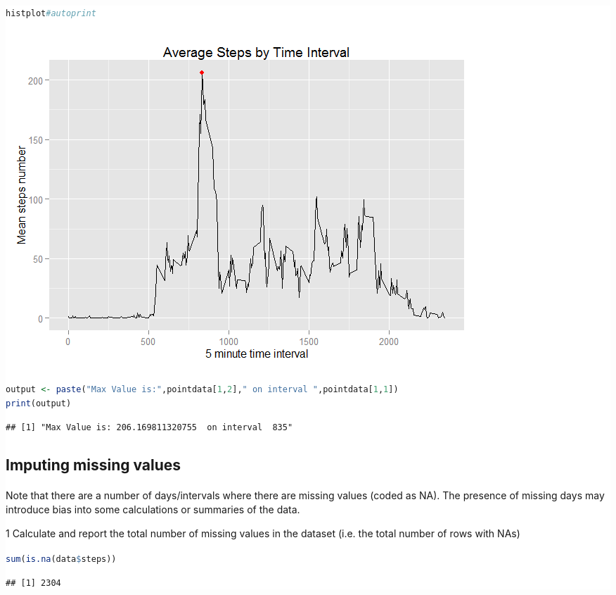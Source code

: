 ```r
histplot#autoprint
```

![](PA1_template_files/figure-html/unnamed-chunk-6-1.png) 

```r
output <- paste("Max Value is:",pointdata[1,2]," on interval ",pointdata[1,1])
print(output)
```

```
## [1] "Max Value is: 206.169811320755  on interval  835"
```



## Imputing missing values

Note that there are a number of days/intervals where there are missing values (coded as NA). The presence of missing days may introduce bias into some calculations or summaries of the data.

1 Calculate and report the total number of missing values in the dataset (i.e. the total number of rows with NAs)


```r
sum(is.na(data$steps))
```

```
## [1] 2304
```
